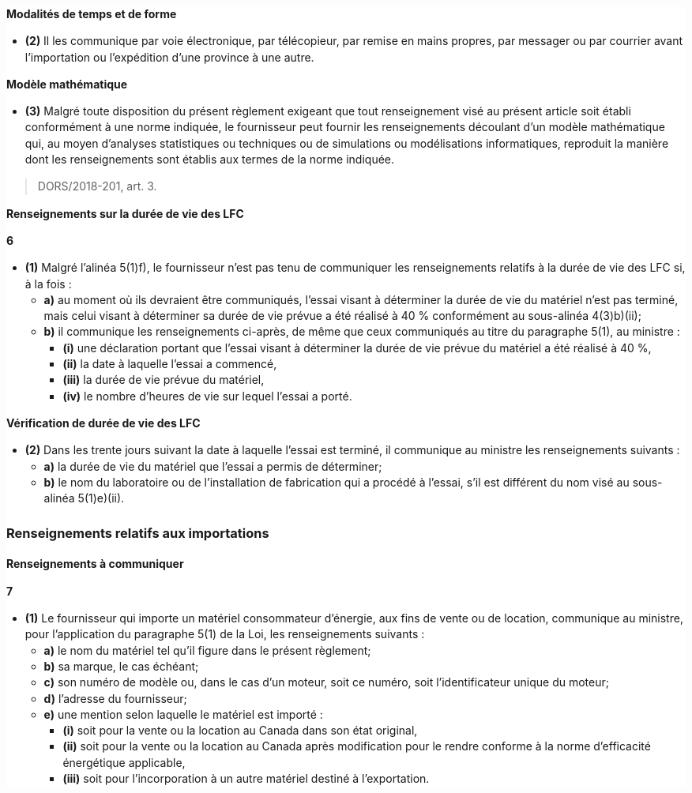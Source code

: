 
**Modalités de temps et de forme**

- **(2)** Il les communique par voie électronique, par télécopieur, par remise en mains propres, par messager ou par courrier avant l’importation ou l’expédition d’une province à une autre.

**Modèle mathématique**

- **(3)** Malgré toute disposition du présent règlement exigeant que tout renseignement visé au présent article soit établi conformément à une norme indiquée, le fournisseur peut fournir les renseignements découlant d’un modèle mathématique qui, au moyen d’analyses statistiques ou techniques ou de simulations ou modélisations informatiques, reproduit la manière dont les renseignements sont établis aux termes de la norme indiquée.
> DORS/2018-201, art. 3.





**Renseignements sur la durée de vie des LFC**

**6** 

- **(1)** Malgré l’alinéa 5(1)f), le fournisseur n’est pas tenu de communiquer les renseignements relatifs à la durée de vie des LFC si, à la fois :
	- **a)** au moment où ils devraient être communiqués, l’essai visant à déterminer la durée de vie du matériel n’est pas terminé, mais celui visant à déterminer sa durée de vie prévue a été réalisé à 40 % conformément au sous-alinéa 4(3)b)(ii);
	- **b)** il communique les renseignements ci-après, de même que ceux communiqués au titre du paragraphe 5(1), au ministre :
		- **(i)** une déclaration portant que l’essai visant à déterminer la durée de vie prévue du matériel a été réalisé à 40 %,
		- **(ii)** la date à laquelle l’essai a commencé,
		- **(iii)** la durée de vie prévue du matériel,
		- **(iv)** le nombre d’heures de vie sur lequel l’essai a porté.

**Vérification de durée de vie des LFC**

- **(2)** Dans les trente jours suivant la date à laquelle l’essai est terminé, il communique au ministre les renseignements suivants :
	- **a)** la durée de vie du matériel que l’essai a permis de déterminer;
	- **b)** le nom du laboratoire ou de l’installation de fabrication qui a procédé à l’essai, s’il est différent du nom visé au sous-alinéa 5(1)e)(ii).




### Renseignements relatifs aux importations



**Renseignements à communiquer**

**7** 

- **(1)** Le fournisseur qui importe un matériel consommateur d’énergie, aux fins de vente ou de location, communique au ministre, pour l’application du paragraphe 5(1) de la Loi, les renseignements suivants :
	- **a)** le nom du matériel tel qu’il figure dans le présent règlement;
	- **b)** sa marque, le cas échéant;
	- **c)** son numéro de modèle ou, dans le cas d’un moteur, soit ce numéro, soit l’identificateur unique du moteur;
	- **d)** l’adresse du fournisseur;
	- **e)** une mention selon laquelle le matériel est importé :
		- **(i)** soit pour la vente ou la location au Canada dans son état original,
		- **(ii)** soit pour la vente ou la location au Canada après modification pour le rendre conforme à la norme d’efficacité énergétique applicable,
		- **(iii)** soit pour l’incorporation à un autre matériel destiné à l’exportation.

